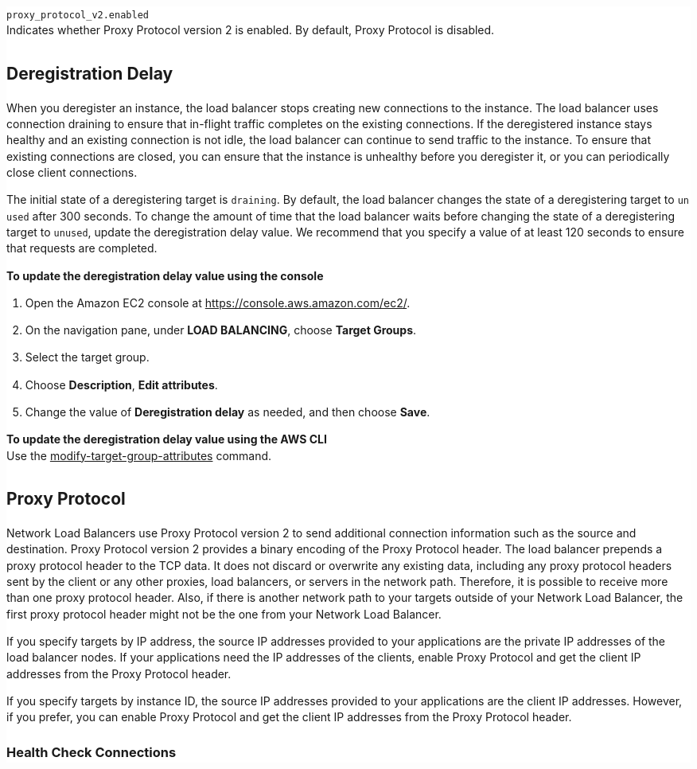 `proxy_protocol_v2.enabled`  
Indicates whether Proxy Protocol version 2 is enabled\. By default, Proxy Protocol is disabled\.

## Deregistration Delay<a name="deregistration-delay"></a>

When you deregister an instance, the load balancer stops creating new connections to the instance\. The load balancer uses connection draining to ensure that in\-flight traffic completes on the existing connections\. If the deregistered instance stays healthy and an existing connection is not idle, the load balancer can continue to send traffic to the instance\. To ensure that existing connections are closed, you can ensure that the instance is unhealthy before you deregister it, or you can periodically close client connections\.

The initial state of a deregistering target is `draining`\. By default, the load balancer changes the state of a deregistering target to `unused` after 300 seconds\. To change the amount of time that the load balancer waits before changing the state of a deregistering target to `unused`, update the deregistration delay value\. We recommend that you specify a value of at least 120 seconds to ensure that requests are completed\.

**To update the deregistration delay value using the console**

1. Open the Amazon EC2 console at [https://console\.aws\.amazon\.com/ec2/](https://console.aws.amazon.com/ec2/)\.

1. On the navigation pane, under **LOAD BALANCING**, choose **Target Groups**\.

1. Select the target group\.

1. Choose **Description**, **Edit attributes**\.

1. Change the value of **Deregistration delay** as needed, and then choose **Save**\.

**To update the deregistration delay value using the AWS CLI**  
Use the [modify\-target\-group\-attributes](https://docs.aws.amazon.com/cli/latest/reference/elbv2/modify-target-group-attributes.html) command\.

## Proxy Protocol<a name="proxy-protocol"></a>

Network Load Balancers use Proxy Protocol version 2 to send additional connection information such as the source and destination\. Proxy Protocol version 2 provides a binary encoding of the Proxy Protocol header\. The load balancer prepends a proxy protocol header to the TCP data\. It does not discard or overwrite any existing data, including any proxy protocol headers sent by the client or any other proxies, load balancers, or servers in the network path\. Therefore, it is possible to receive more than one proxy protocol header\. Also, if there is another network path to your targets outside of your Network Load Balancer, the first proxy protocol header might not be the one from your Network Load Balancer\.

If you specify targets by IP address, the source IP addresses provided to your applications are the private IP addresses of the load balancer nodes\. If your applications need the IP addresses of the clients, enable Proxy Protocol and get the client IP addresses from the Proxy Protocol header\.

If you specify targets by instance ID, the source IP addresses provided to your applications are the client IP addresses\. However, if you prefer, you can enable Proxy Protocol and get the client IP addresses from the Proxy Protocol header\.

### Health Check Connections<a name="health-check-connections"></a>
